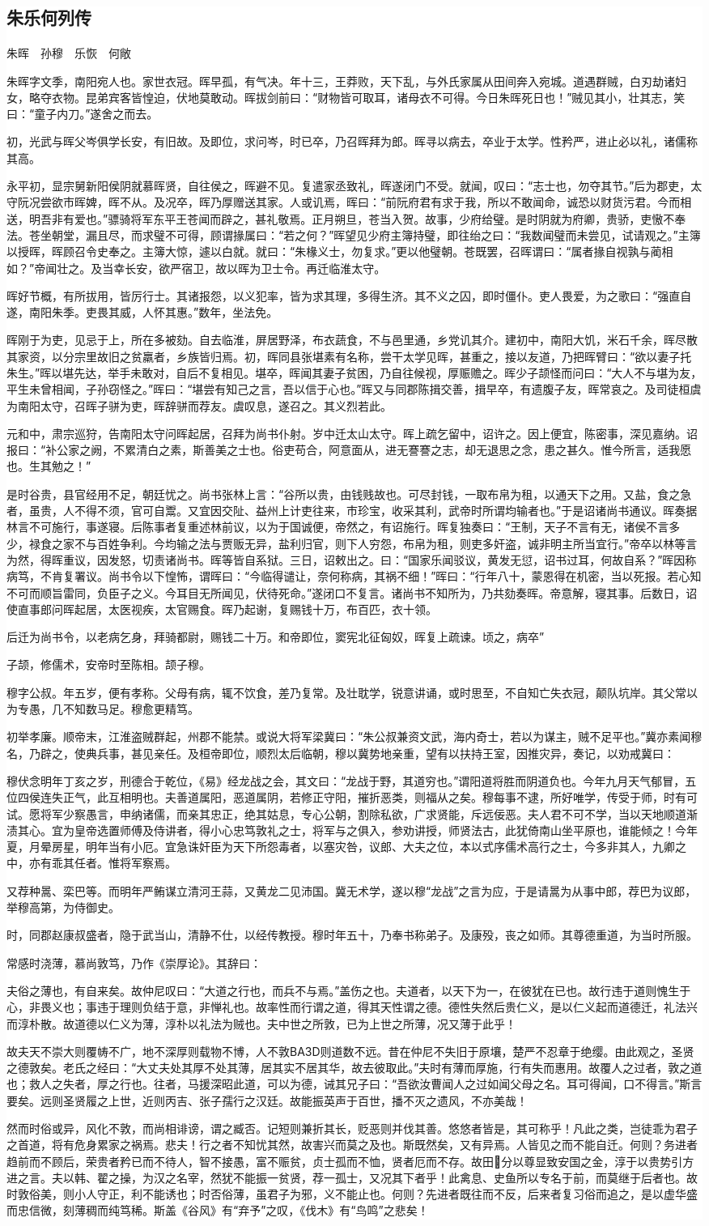 ## 朱乐何列传


朱晖　孙穆　乐恢　何敞

朱晖字文季，南阳宛人也。家世衣冠。晖早孤，有气决。年十三，王莽败，天下乱，与外氏家属从田间奔入宛城。道遇群贼，白刃劫诸妇女，略夺衣物。昆弟宾客皆惶迫，伏地莫敢动。晖拔剑前曰：“财物皆可取耳，诸母衣不可得。今日朱晖死日也！”贼见其小，壮其志，笑曰：“童子内刀。”遂舍之而去。

初，光武与晖父岑俱学长安，有旧故。及即位，求问岑，时已卒，乃召晖拜为郎。晖寻以病去，卒业于太学。性矜严，进止必以礼，诸儒称其高。

永平初，显宗舅新阳侯阴就慕晖贤，自往侯之，晖避不见。复遣家丞致礼，晖遂闭门不受。就闻，叹曰：“志士也，勿夺其节。”后为郡吏，太守阮况尝欲市晖婢，晖不从。及况卒，晖乃厚赠送其家。人或讥焉，晖曰：“前阮府君有求于我，所以不敢闻命，诚恐以财货污君。今而相送，明吾非有爱也。”骠骑将军东平王苍闻而辟之，甚礼敬焉。正月朔旦，苍当入贺。故事，少府给璧。是时阴就为府卿，贵骄，吏慠不奉法。苍坐朝堂，漏且尽，而求璧不可得，顾谓掾属曰：“若之何？”晖望见少府主簿持璧，即往绐之曰：“我数闻璧而未尝见，试请观之。”主簿以授晖，晖顾召令史奉之。主簿大惊，遽以白就。就曰：“朱椽义士，勿复求。”更以他璧朝。苍既罢，召晖谓曰：“属者掾自视孰与蔺相如？”帝闻壮之。及当幸长安，欲严宿卫，故以晖为卫士令。再迁临淮太守。

晖好节概，有所拔用，皆厉行士。其诸报怨，以义犯率，皆为求其理，多得生济。其不义之囚，即时僵仆。吏人畏爱，为之歌曰：“强直自遂，南阳朱季。吏畏其威，人怀其惠。”数年，坐法免。

晖刚于为吏，见忌于上，所在多被劾。自去临淮，屏居野泽，布衣蔬食，不与邑里通，乡党讥其介。建初中，南阳大饥，米石千余，晖尽散其家资，以分宗里故旧之贫羸者，乡族皆归焉。初，晖同县张堪素有名称，尝干太学见晖，甚重之，接以友道，乃把晖臂曰：“欲以妻子托朱生。”晖以堪先达，举手未敢对，自后不复相见。堪卒，晖闻其妻子贫困，乃自往候视，厚赈赡之。晖少子颉怪而问曰：“大人不与堪为友，平生未曾相闻，子孙窃怪之。”晖曰：“堪尝有知己之言，吾以信于心也。”晖又与同郡陈揖交善，揖早卒，有遗腹子友，晖常哀之。及司徒桓虞为南阳太守，召晖子骈为吏，晖辞骈而荐友。虞叹息，遂召之。其义烈若此。

元和中，肃宗巡狩，告南阳太守问晖起居，召拜为尚书仆射。岁中迁太山太守。晖上疏乞留中，诏许之。因上便宜，陈密事，深见嘉纳。诏报曰：“补公家之阙，不累清白之素，斯善美之士也。俗吏苟合，阿意面从，进无謇謇之志，却无退思之念，患之甚久。惟今所言，适我愿也。生其勉之！”

是时谷贵，县官经用不足，朝廷忧之。尚书张林上言：“谷所以贵，由钱贱故也。可尽封钱，一取布帛为租，以通天下之用。又盐，食之急者，虽贵，人不得不须，官可自鬻。又宜因交阯、益州上计吏往来，市珍宝，收采其利，武帝时所谓均输者也。”于是诏诸尚书通议。晖奏据林言不可施行，事遂寝。后陈事者复重述林前议，以为于国诚便，帝然之，有诏施行。晖复独奏曰：“王制，天子不言有无，诸侯不言多少，禄食之家不与百姓争利。今均输之法与贾贩无异，盐利归官，则下人穷怨，布帛为租，则吏多奸盗，诚非明主所当宜行。”帝卒以林等言为然，得晖重议，因发怒，切责诸尚书。晖等皆自系狱。三日，诏敕出之。曰：“国家乐闻驳议，黄发无愆，诏书过耳，何故自系？”晖因称病笃，不肯复署议。尚书令以下惶怖，谓晖曰：“今临得谴让，奈何称病，其祸不细！”晖曰：“行年八十，蒙恩得在机密，当以死报。若心知不可而顺旨雷同，负臣子之义。今耳目无所闻见，伏待死命。”遂闭口不复言。诸尚书不知所为，乃共劾奏晖。帝意解，寝其事。后数日，诏使直事郎问晖起居，太医视疾，太官赐食。晖乃起谢，复赐钱十万，布百匹，衣十领。

后迁为尚书令，以老病乞身，拜骑都尉，赐钱二十万。和帝即位，窦宪北征匈奴，晖复上疏谏。顷之，病卒”

子颉，修儒术，安帝时至陈相。颉子穆。

穆字公叔。年五岁，便有孝称。父母有病，辄不饮食，差乃复常。及壮耽学，锐意讲诵，或时思至，不自知亡失衣冠，颠队坑岸。其父常以为专愚，几不知数马足。穆愈更精笃。

初举孝廉。顺帝末，江淮盗贼群起，州郡不能禁。或说大将军梁冀曰：“朱公叔兼资文武，海内奇士，若以为谋主，贼不足平也。”冀亦素闻穆名，乃辟之，使典兵事，甚见亲任。及桓帝即位，顺烈太后临朝，穆以冀势地亲重，望有以扶持王室，因推灾异，奏记，以劝戒冀曰：

穆伏念明年丁亥之岁，刑德合于乾位，《易》经龙战之会，其文曰：“龙战于野，其道穷也。”谓阳道将胜而阴道负也。今年九月天气郁冒，五位四侯连失正气，此互相明也。夫善道属阳，恶道属阴，若修正守阳，摧折恶类，则福从之矣。穆每事不逮，所好唯学，传受于师，时有可试。愿将军少察愚言，申纳诸儒，而亲其忠正，绝其姑息，专心公朝，割除私欲，广求贤能，斥远佞恶。夫人君不可不学，当以天地顺道渐渍其心。宜为皇帝选置师傅及侍讲者，得小心忠笃敦礼之士，将军与之俱入，参劝讲授，师贤法古，此犹倚南山坐平原也，谁能倾之！今年夏，月晕房星，明年当有小厄。宜急诛奸臣为天下所怨毒者，以塞灾咎，议郎、大夫之位，本以式序儒术高行之士，今多非其人，九卿之中，亦有乖其任者。惟将军察焉。

又荐种暠、栾巴等。而明年严鲔谋立清河王蒜，又黄龙二见沛国。冀无术学，遂以穆“龙战”之言为应，于是请暠为从事中郎，荐巴为议郎，举穆高第，为侍御史。

时，同郡赵康叔盛者，隐于武当山，清静不仕，以经传教授。穆时年五十，乃奉书称弟子。及康殁，丧之如师。其尊德重道，为当时所服。

常感时浇薄，慕尚敦笃，乃作《崇厚论》。其辞曰：

夫俗之薄也，有自来矣。故仲尼叹曰：“大道之行也，而兵不与焉。”盖伤之也。夫道者，以天下为一，在彼犹在已也。故行违于道则愧生于心，非畏义也；事违于理则负结于意，非惮礼也。故率性而行谓之道，得其天性谓之德。德性失然后贵仁义，是以仁义起而道德迁，礼法兴而淳朴散。故道德以仁义为薄，淳朴以礼法为贼也。夫中世之所敦，已为上世之所薄，况又薄于此乎！

故夫天不崇大则覆帱不广，地不深厚则载物不博，人不敦BA3D则道数不远。昔在仲尼不失旧于原壤，楚严不忍章于绝缨。由此观之，圣贤之德敦矣。老氏之经曰：“大丈夫处其厚不处其薄，居其实不居其华，故去彼取此。”夫时有薄而厚施，行有失而惠用。故覆人之过者，敦之道也；救人之失者，厚之行也。往者，马援深昭此道，可以为德，诫其兄子曰：“吾欲汝曹闻人之过如闻父母之名。耳可得闻，口不得言。”斯言要矣。远则圣贤履之上世，近则丙吉、张子孺行之汉廷。故能振英声于百世，播不灭之遗风，不亦美哉！

然而时俗或异，风化不敦，而尚相诽谤，谓之臧否。记短则兼折其长，贬恶则并伐其善。悠悠者皆是，其可称乎！凡此之类，岂徒乖为君子之首道，将有危身累家之祸焉。悲夫！行之者不知忧其然，故害兴而莫之及也。斯既然矣，又有异焉。人皆见之而不能自迁。何则？务进者趋前而不顾后，荣贵者矜已而不待人，智不接愚，富不赈贫，贞士孤而不恤，贤者厄而不存。故田分以尊显致安国之金，淳于以贵势引方进之言。夫以韩、翟之操，为汉之名宰，然犹不能振一贫贤，荐一孤士，又况其下者乎！此禽息、史鱼所以专名于前，而莫继于后者也。故时敦俗美，则小人守正，利不能诱也；时否俗薄，虽君子为邪，义不能止也。何则？先进者既往而不反，后来者复习俗而追之，是以虚华盛而忠信微，刻薄稠而纯笃稀。斯盖《谷风》有“弃予”之叹，《伐木》有“鸟鸣”之悲矣！
